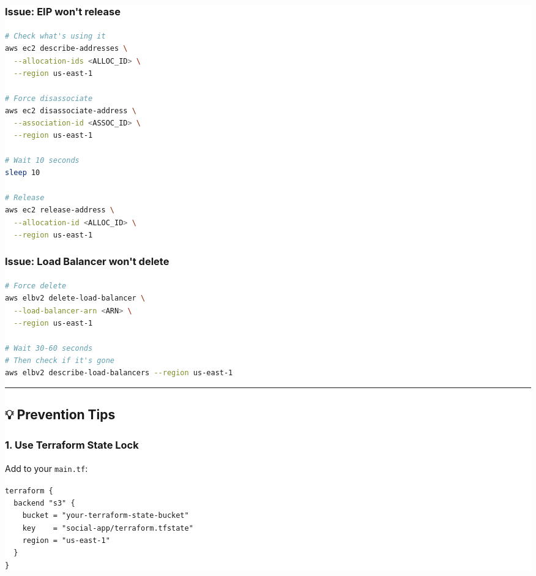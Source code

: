 ### Issue: EIP won't release

```bash
# Check what's using it
aws ec2 describe-addresses \
  --allocation-ids <ALLOC_ID> \
  --region us-east-1

# Force disassociate
aws ec2 disassociate-address \
  --association-id <ASSOC_ID> \
  --region us-east-1

# Wait 10 seconds
sleep 10

# Release
aws ec2 release-address \
  --allocation-id <ALLOC_ID> \
  --region us-east-1
```

### Issue: Load Balancer won't delete

```bash
# Force delete
aws elbv2 delete-load-balancer \
  --load-balancer-arn <ARN> \
  --region us-east-1

# Wait 30-60 seconds
# Then check if it's gone
aws elbv2 describe-load-balancers --region us-east-1
```

---

## 💡 Prevention Tips

### 1. Use Terraform State Lock

Add to your `main.tf`:
```hcl
terraform {
  backend "s3" {
    bucket = "your-terraform-state-bucket"
    key    = "social-app/terraform.tfstate"
    region = "us-east-1"
  }
}
```
